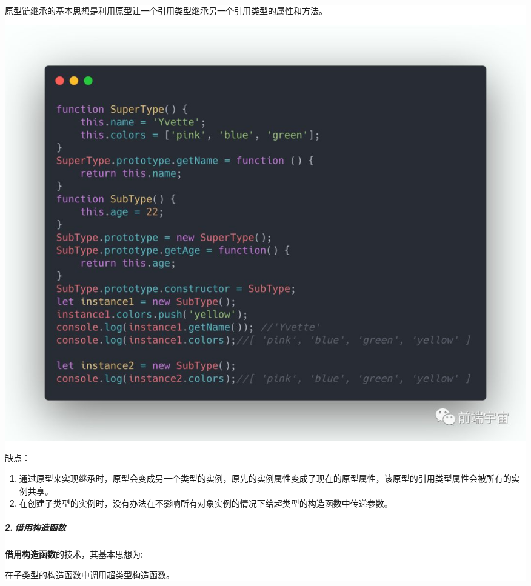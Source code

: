 原型链继承的基本思想是利用原型让一个引用类型继承另一个引用类型的属性和方法。

![图片](../../public/640-20220731210952948.jpeg)

缺点：

1. 通过原型来实现继承时，原型会变成另一个类型的实例，原先的实例属性变成了现在的原型属性，该原型的引用类型属性会被所有的实例共享。
2. 在创建子类型的实例时，没有办法在不影响所有对象实例的情况下给超类型的构造函数中传递参数。

##### 2. 借用构造函数

**借用构造函数**的技术，其基本思想为:

在子类型的构造函数中调用超类型构造函数。
